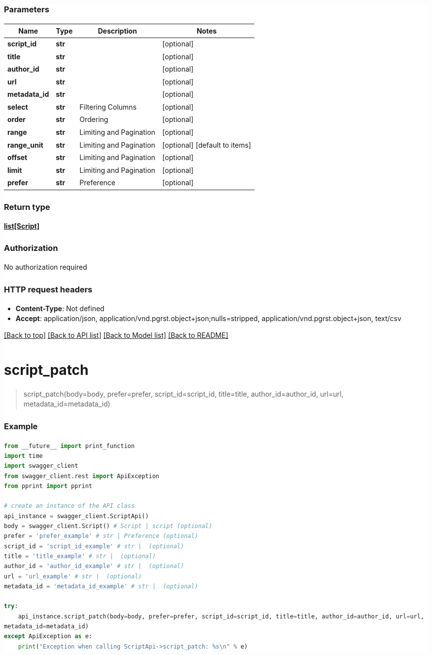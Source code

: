 ### Parameters

Name | Type | Description  | Notes
------------- | ------------- | ------------- | -------------
 **script_id** | **str**|  | [optional] 
 **title** | **str**|  | [optional] 
 **author_id** | **str**|  | [optional] 
 **url** | **str**|  | [optional] 
 **metadata_id** | **str**|  | [optional] 
 **select** | **str**| Filtering Columns | [optional] 
 **order** | **str**| Ordering | [optional] 
 **range** | **str**| Limiting and Pagination | [optional] 
 **range_unit** | **str**| Limiting and Pagination | [optional] [default to items]
 **offset** | **str**| Limiting and Pagination | [optional] 
 **limit** | **str**| Limiting and Pagination | [optional] 
 **prefer** | **str**| Preference | [optional] 

### Return type

[**list[Script]**](Script.md)

### Authorization

No authorization required

### HTTP request headers

 - **Content-Type**: Not defined
 - **Accept**: application/json, application/vnd.pgrst.object+json;nulls=stripped, application/vnd.pgrst.object+json, text/csv

[[Back to top]](#) [[Back to API list]](../README.md#documentation-for-api-endpoints) [[Back to Model list]](../README.md#documentation-for-models) [[Back to README]](../README.md)

# **script_patch**
> script_patch(body=body, prefer=prefer, script_id=script_id, title=title, author_id=author_id, url=url, metadata_id=metadata_id)



### Example
```python
from __future__ import print_function
import time
import swagger_client
from swagger_client.rest import ApiException
from pprint import pprint

# create an instance of the API class
api_instance = swagger_client.ScriptApi()
body = swagger_client.Script() # Script | script (optional)
prefer = 'prefer_example' # str | Preference (optional)
script_id = 'script_id_example' # str |  (optional)
title = 'title_example' # str |  (optional)
author_id = 'author_id_example' # str |  (optional)
url = 'url_example' # str |  (optional)
metadata_id = 'metadata_id_example' # str |  (optional)

try:
    api_instance.script_patch(body=body, prefer=prefer, script_id=script_id, title=title, author_id=author_id, url=url, metadata_id=metadata_id)
except ApiException as e:
    print("Exception when calling ScriptApi->script_patch: %s\n" % e)
```

